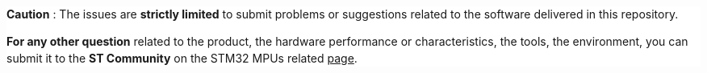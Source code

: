 **Caution**  : The issues are  **strictly limited**  to submit problems or suggestions related to the software delivered in this repository.

**For any other question**  related to the product, the hardware performance or characteristics, the tools, the environment, you can submit it to the  **ST Community**  on the STM32 MPUs related  [page](https://community.st.com/s/topic/0TO0X0000003u2AWAQ/stm32-mpus).
